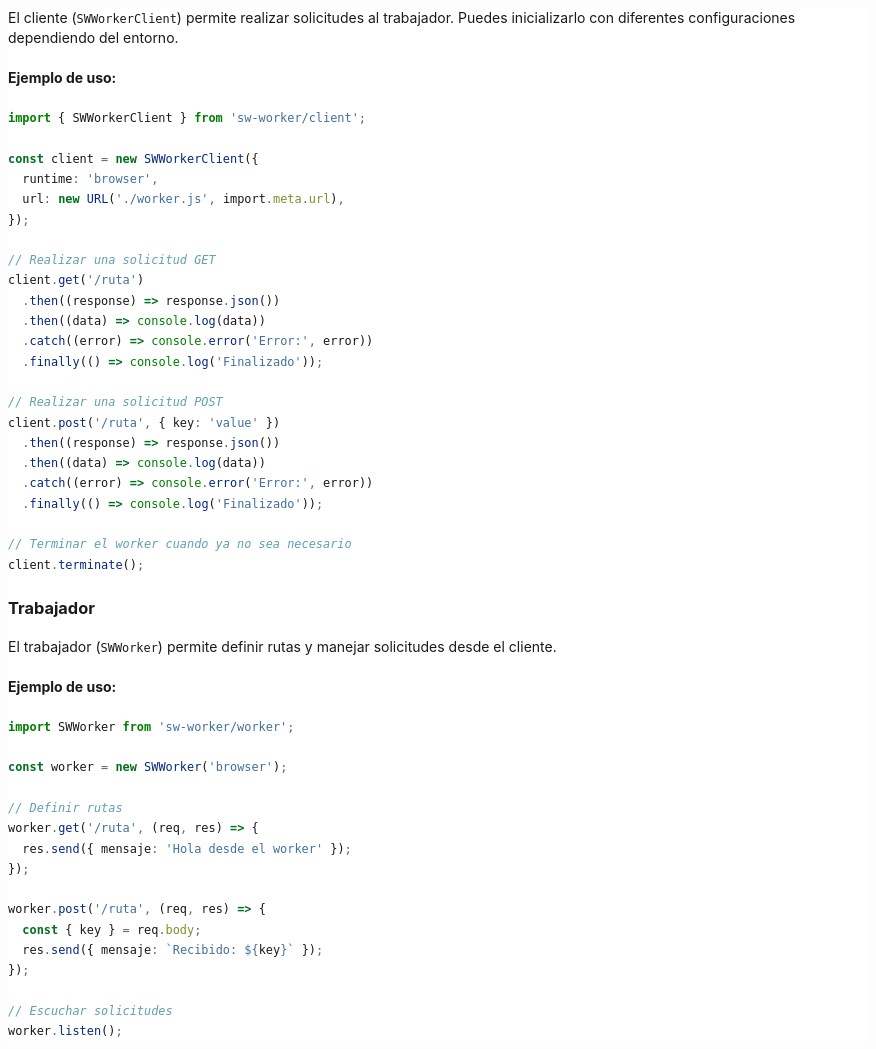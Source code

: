 El cliente (`SWWorkerClient`) permite realizar solicitudes al trabajador. Puedes inicializarlo con diferentes configuraciones dependiendo del entorno.

#### Ejemplo de uso:

```typescript
import { SWWorkerClient } from 'sw-worker/client';

const client = new SWWorkerClient({
  runtime: 'browser',
  url: new URL('./worker.js', import.meta.url),
});

// Realizar una solicitud GET
client.get('/ruta')
  .then((response) => response.json())
  .then((data) => console.log(data))
  .catch((error) => console.error('Error:', error))
  .finally(() => console.log('Finalizado'));

// Realizar una solicitud POST
client.post('/ruta', { key: 'value' })
  .then((response) => response.json())
  .then((data) => console.log(data))
  .catch((error) => console.error('Error:', error))
  .finally(() => console.log('Finalizado'));

// Terminar el worker cuando ya no sea necesario
client.terminate();
```

### Trabajador

El trabajador (`SWWorker`) permite definir rutas y manejar solicitudes desde el cliente.

#### Ejemplo de uso:

```typescript
import SWWorker from 'sw-worker/worker';

const worker = new SWWorker('browser');

// Definir rutas
worker.get('/ruta', (req, res) => {
  res.send({ mensaje: 'Hola desde el worker' });
});

worker.post('/ruta', (req, res) => {
  const { key } = req.body;
  res.send({ mensaje: `Recibido: ${key}` });
});

// Escuchar solicitudes
worker.listen();
```
